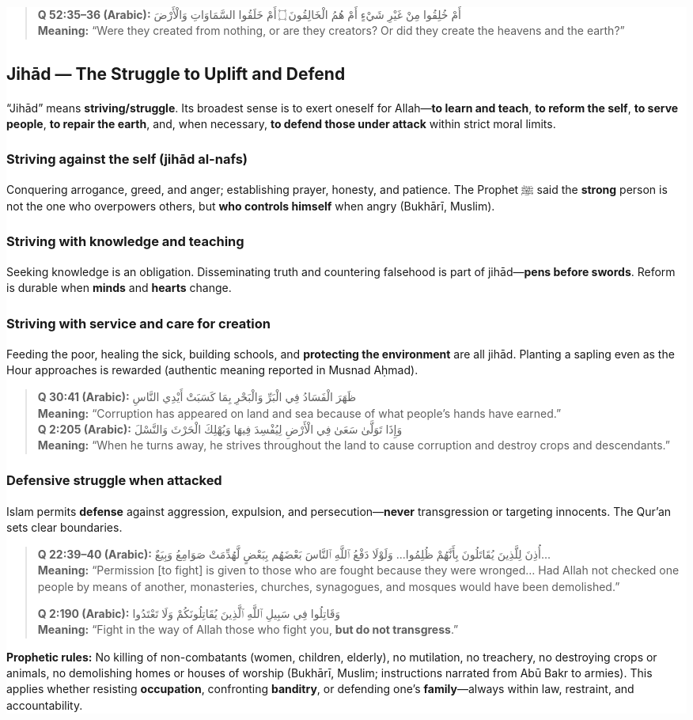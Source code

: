 > **Q 52:35–36 (Arabic):** أَمْ خُلِقُوا مِنْ غَيْرِ شَيْءٍ أَمْ هُمُ الْخَالِقُونَ ۝ أَمْ خَلَقُوا السَّمَاوَاتِ وَالْأَرْضَ  
> **Meaning:** “Were they created from nothing, or are they creators? Or did they create the heavens and the earth?”

## Jihād — The Struggle to Uplift and Defend

“Jihād” means **striving/struggle**. Its broadest sense is to exert oneself for Allah—**to learn and teach**, **to reform the self**, **to serve people**, **to repair the earth**, and, when necessary, **to defend those under attack** within strict moral limits.

### Striving against the self (jihād al-nafs)

Conquering arrogance, greed, and anger; establishing prayer, honesty, and patience. The Prophet ﷺ said the **strong** person is not the one who overpowers others, but **who controls himself** when angry (Bukhārī, Muslim).

### Striving with knowledge and teaching

Seeking knowledge is an obligation. Disseminating truth and countering falsehood is part of jihād—**pens before swords**. Reform is durable when **minds** and **hearts** change.

### Striving with service and care for creation

Feeding the poor, healing the sick, building schools, and **protecting the environment** are all jihād. Planting a sapling even as the Hour approaches is rewarded (authentic meaning reported in Musnad Aḥmad).

> **Q 30:41 (Arabic):** ظَهَرَ الْفَسَادُ فِي الْبَرِّ وَالْبَحْرِ بِمَا كَسَبَتْ أَيْدِي النَّاسِ  
> **Meaning:** “Corruption has appeared on land and sea because of what people’s hands have earned.”  
> **Q 2:205 (Arabic):** وَإِذَا تَوَلَّىٰ سَعَىٰ فِي الْأَرْضِ لِيُفْسِدَ فِيهَا وَيُهْلِكَ الْحَرْثَ وَالنَّسْلَ  
> **Meaning:** “When he turns away, he strives throughout the land to cause corruption and destroy crops and descendants.”

### Defensive struggle when attacked

Islam permits **defense** against aggression, expulsion, and persecution—**never** transgression or targeting innocents. The Qur’an sets clear boundaries.

> **Q 22:39–40 (Arabic):** أُذِنَ لِلَّذِينَ يُقَاتَلُونَ بِأَنَّهُمْ ظُلِمُوا... وَلَوْلَا دَفْعُ ٱللَّهِ ٱلنَّاسَ بَعْضَهُم بِبَعْضٍ لَّهُدِّمَتْ صَوَامِعُ وَبِيَعٌ...  
> **Meaning:** “Permission [to fight] is given to those who are fought because they were wronged… Had Allah not checked one people by means of another, monasteries, churches, synagogues, and mosques would have been demolished.”
>
> **Q 2:190 (Arabic):** وَقَاتِلُوا فِي سَبِيلِ ٱللَّهِ ٱلَّذِينَ يُقَاتِلُونَكُمْ وَلَا تَعْتَدُوا  
> **Meaning:** “Fight in the way of Allah those who fight you, **but do not transgress**.”

**Prophetic rules:** No killing of non-combatants (women, children, elderly), no mutilation, no treachery, no destroying crops or animals, no demolishing homes or houses of worship (Bukhārī, Muslim; instructions narrated from Abū Bakr to armies). This applies whether resisting **occupation**, confronting **banditry**, or defending one’s **family**—always within law, restraint, and accountability.
